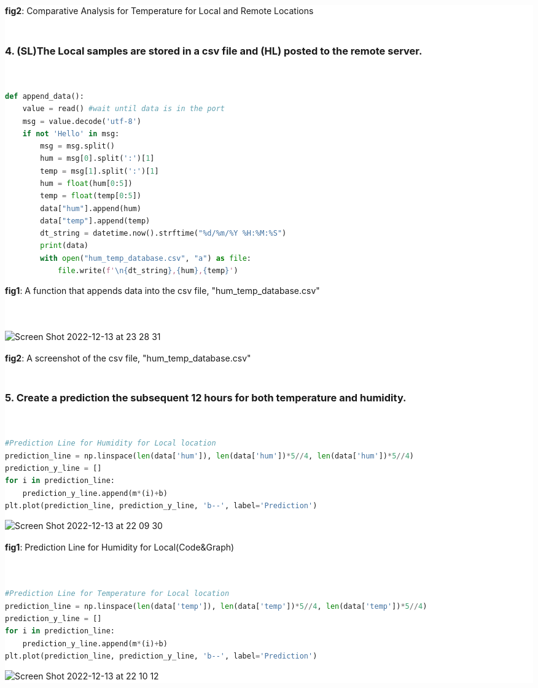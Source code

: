 **fig2**: Comparative Analysis for Temperature for Local and Remote Locations
<br><br>

### 4. (SL)The Local samples are stored in a csv file and (HL) posted to the remote server.
<br>

```.py
def append_data():
    value = read() #wait until data is in the port
    msg = value.decode('utf-8')
    if not 'Hello' in msg:
        msg = msg.split()
        hum = msg[0].split(':')[1]
        temp = msg[1].split(':')[1]
        hum = float(hum[0:5])
        temp = float(temp[0:5])
        data["hum"].append(hum)
        data["temp"].append(temp)
        dt_string = datetime.now().strftime("%d/%m/%Y %H:%M:%S")
        print(data)
        with open("hum_temp_database.csv", "a") as file:
            file.write(f'\n{dt_string},{hum},{temp}')
```

**fig1**: A function that appends data into the csv file, "hum_temp_database.csv"
<br><br><br>

<img width="651" alt="Screen Shot 2022-12-13 at 23 28 31" src="https://user-images.githubusercontent.com/112055140/207359989-b0ce6f30-1f53-4bff-854a-8149b8c9054d.png">

**fig2**: A screenshot of the csv file, "hum_temp_database.csv"
<br><br>

### 5. Create a prediction the subsequent 12 hours for both temperature and humidity.
<br>

```.py
#Prediction Line for Humidity for Local location
prediction_line = np.linspace(len(data['hum']), len(data['hum'])*5//4, len(data['hum'])*5//4)
prediction_y_line = []
for i in prediction_line:
    prediction_y_line.append(m*(i)+b)
plt.plot(prediction_line, prediction_y_line, 'b--', label='Prediction')
```
<img width="715" alt="Screen Shot 2022-12-13 at 22 09 30" src="https://user-images.githubusercontent.com/112055140/207326976-a21e200e-2cc3-4d3b-a31f-16b3964de049.png">

**fig1**: Prediction Line for Humidity for Local(Code&Graph)
<br><br><br>

```.py
#Prediction Line for Temperature for Local location
prediction_line = np.linspace(len(data['temp']), len(data['temp'])*5//4, len(data['temp'])*5//4)
prediction_y_line = []
for i in prediction_line:
    prediction_y_line.append(m*(i)+b)
plt.plot(prediction_line, prediction_y_line, 'b--', label='Prediction')
```
<img width="743" alt="Screen Shot 2022-12-13 at 22 10 12" src="https://user-images.githubusercontent.com/112055140/207327037-e8891d9e-12fe-4bdc-bb9a-8eecc683d60e.png">


[^1]: Industries, Adafruit. “DHT11 Basic Temperature-Humidity Sensor + Extras.” Adafruit Industries Blog RSS, https://www.adafruit.com/product/386. 
[^2]: Nelson, Carter. “Modern Replacements for DHT11 and dht22 Sensors.” Adafruit Learning System, https://learn.adafruit.com/modern-replacements-for-dht11-dht22-sensors/what-are-better-alternatives.   
[^7]: Real Python. “Python vs C++: Selecting the Right Tool for the Job.” Real Python, Real Python, 19 June 2021, https://realpython.com/python-vs-cpp/#memory-management. 